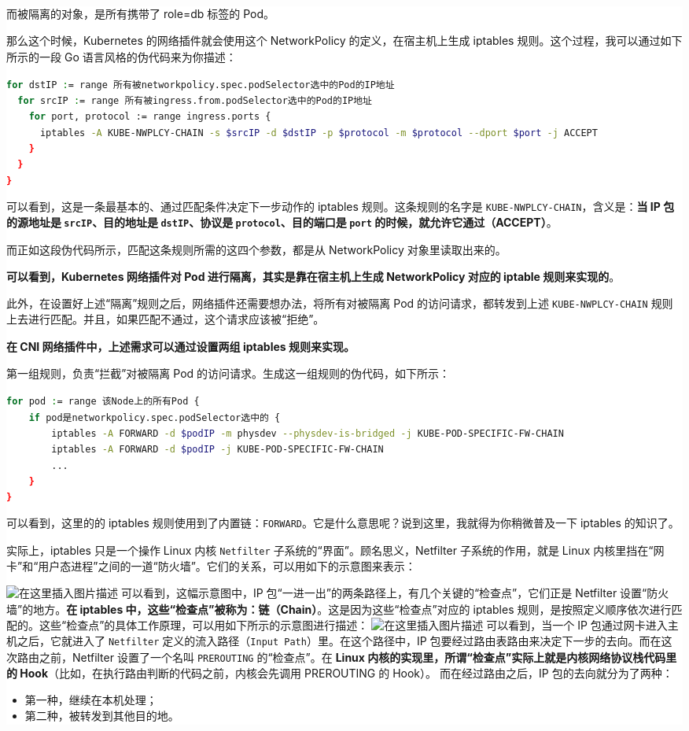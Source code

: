 而被隔离的对象，是所有携带了 role=db 标签的 Pod。

那么这个时候，Kubernetes 的网络插件就会使用这个 NetworkPolicy 的定义，在宿主机上生成 iptables 规则。这个过程，我可以通过如下所示的一段 Go 语言风格的伪代码来为你描述：



```bash
for dstIP := range 所有被networkpolicy.spec.podSelector选中的Pod的IP地址
  for srcIP := range 所有被ingress.from.podSelector选中的Pod的IP地址
    for port, protocol := range ingress.ports {
      iptables -A KUBE-NWPLCY-CHAIN -s $srcIP -d $dstIP -p $protocol -m $protocol --dport $port -j ACCEPT 
    }
  }
} 
```
可以看到，这是一条最基本的、通过匹配条件决定下一步动作的 iptables 规则。这条规则的名字是 `KUBE-NWPLCY-CHAIN`，含义是：**当 IP 包的源地址是 `srcIP`、目的地址是 `dstIP`、协议是 `protocol`、目的端口是 `port` 的时候，就允许它通过（ACCEPT）**。

而正如这段伪代码所示，匹配这条规则所需的这四个参数，都是从 NetworkPolicy 对象里读取出来的。

**可以看到，Kubernetes 网络插件对 Pod 进行隔离，其实是靠在宿主机上生成 NetworkPolicy 对应的 iptable 规则来实现的**。

此外，在设置好上述“隔离”规则之后，网络插件还需要想办法，将所有对被隔离 Pod 的访问请求，都转发到上述 `KUBE-NWPLCY-CHAIN` 规则上去进行匹配。并且，如果匹配不通过，这个请求应该被“拒绝”。

**在 CNI 网络插件中，上述需求可以通过设置两组 iptables 规则来实现。**

第一组规则，负责“拦截”对被隔离 Pod 的访问请求。生成这一组规则的伪代码，如下所示：


```bash
for pod := range 该Node上的所有Pod {
    if pod是networkpolicy.spec.podSelector选中的 {
        iptables -A FORWARD -d $podIP -m physdev --physdev-is-bridged -j KUBE-POD-SPECIFIC-FW-CHAIN
        iptables -A FORWARD -d $podIP -j KUBE-POD-SPECIFIC-FW-CHAIN
        ...
    }
}
```
可以看到，这里的的 iptables 规则使用到了内置链：`FORWARD`。它是什么意思呢？说到这里，我就得为你稍微普及一下 iptables 的知识了。

实际上，iptables 只是一个操作 Linux 内核 `Netfilter` 子系统的“界面”。顾名思义，Netfilter 子系统的作用，就是 Linux 内核里挡在“网卡”和“用户态进程”之间的一道“防火墙”。它们的关系，可以用如下的示意图来表示：

![在这里插入图片描述](https://img-blog.csdnimg.cn/643a2fa74b4849b7b1bed659eb74b653.png?x-oss-process=image/watermark,type_ZmFuZ3poZW5naGVpdGk,shadow_10,text_aHR0cHM6Ly9ibG9nLmNzZG4ubmV0L3hpeGloYWhhbGVsZWhlaGU=,size_16,color_FFFFFF,t_70)
可以看到，这幅示意图中，IP 包“一进一出”的两条路径上，有几个关键的“检查点”，它们正是 Netfilter 设置“防火墙”的地方。**在 iptables 中，这些“检查点”被称为：链（Chain）**。这是因为这些“检查点”对应的 iptables 规则，是按照定义顺序依次进行匹配的。这些“检查点”的具体工作原理，可以用如下所示的示意图进行描述：
![在这里插入图片描述](https://img-blog.csdnimg.cn/f932bd4af1024cd08acd2e0e0ee9c4d7.png?x-oss-process=image/watermark,type_ZmFuZ3poZW5naGVpdGk,shadow_10,text_aHR0cHM6Ly9ibG9nLmNzZG4ubmV0L3hpeGloYWhhbGVsZWhlaGU=,size_16,color_FFFFFF,t_70)
可以看到，当一个 IP 包通过网卡进入主机之后，它就进入了 `Netfilter` 定义的流入路径（`Input Path`）里。在这个路径中，IP 包要经过路由表路由来决定下一步的去向。而在这次路由之前，Netfilter 设置了一个名叫 `PREROUTING` 的“检查点”。在 **Linux 内核的实现里，所谓“检查点”实际上就是内核网络协议栈代码里的 Hook**（比如，在执行路由判断的代码之前，内核会先调用 PREROUTING 的 Hook）。
而在经过路由之后，IP 包的去向就分为了两种：

 - 第一种，继续在本机处理；
 - 第二种，被转发到其他目的地。
